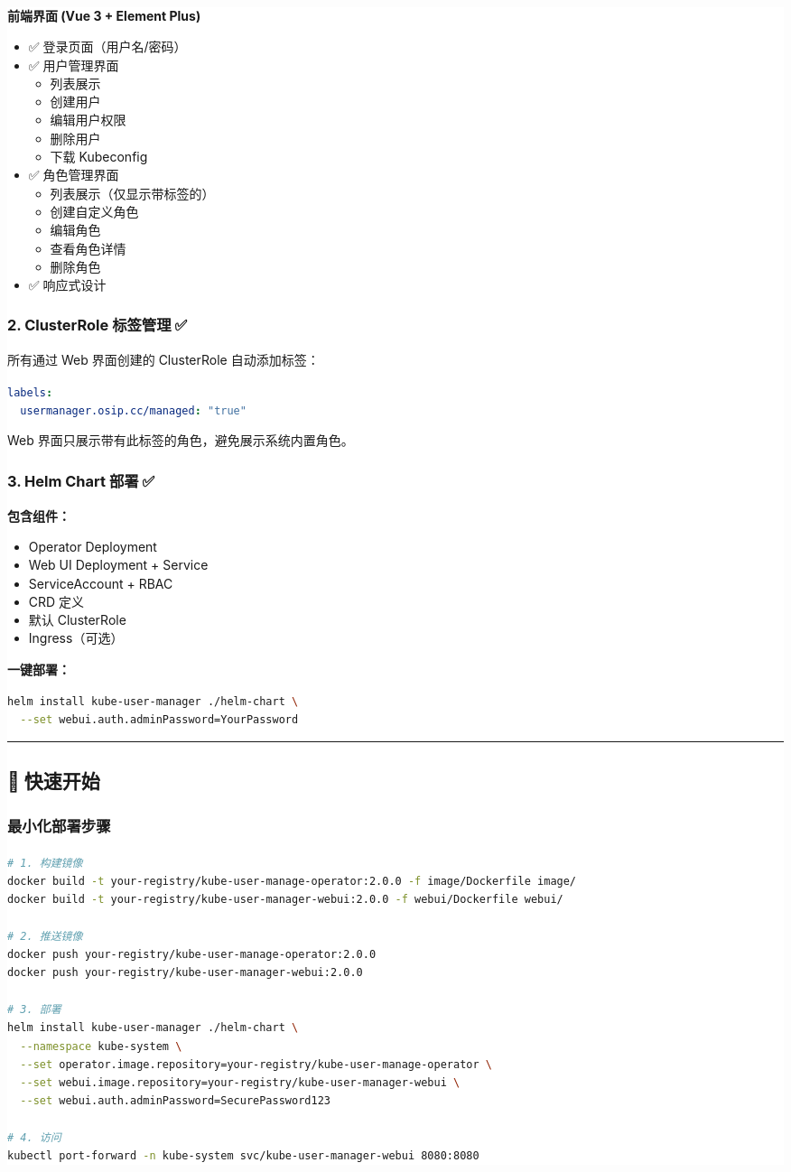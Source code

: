 **前端界面 (Vue 3 + Element Plus)**
- ✅ 登录页面（用户名/密码）
- ✅ 用户管理界面
  - 列表展示
  - 创建用户
  - 编辑用户权限
  - 删除用户
  - 下载 Kubeconfig
- ✅ 角色管理界面
  - 列表展示（仅显示带标签的）
  - 创建自定义角色
  - 编辑角色
  - 查看角色详情
  - 删除角色
- ✅ 响应式设计

### 2. ClusterRole 标签管理 ✅

所有通过 Web 界面创建的 ClusterRole 自动添加标签：
```yaml
labels:
  usermanager.osip.cc/managed: "true"
```

Web 界面只展示带有此标签的角色，避免展示系统内置角色。

### 3. Helm Chart 部署 ✅

**包含组件：**
- Operator Deployment
- Web UI Deployment + Service
- ServiceAccount + RBAC
- CRD 定义
- 默认 ClusterRole
- Ingress（可选）

**一键部署：**
```bash
helm install kube-user-manager ./helm-chart \
  --set webui.auth.adminPassword=YourPassword
```

---

## 🚀 快速开始

### 最小化部署步骤

```bash
# 1. 构建镜像
docker build -t your-registry/kube-user-manage-operator:2.0.0 -f image/Dockerfile image/
docker build -t your-registry/kube-user-manager-webui:2.0.0 -f webui/Dockerfile webui/

# 2. 推送镜像
docker push your-registry/kube-user-manage-operator:2.0.0
docker push your-registry/kube-user-manager-webui:2.0.0

# 3. 部署
helm install kube-user-manager ./helm-chart \
  --namespace kube-system \
  --set operator.image.repository=your-registry/kube-user-manage-operator \
  --set webui.image.repository=your-registry/kube-user-manager-webui \
  --set webui.auth.adminPassword=SecurePassword123

# 4. 访问
kubectl port-forward -n kube-system svc/kube-user-manager-webui 8080:8080
```